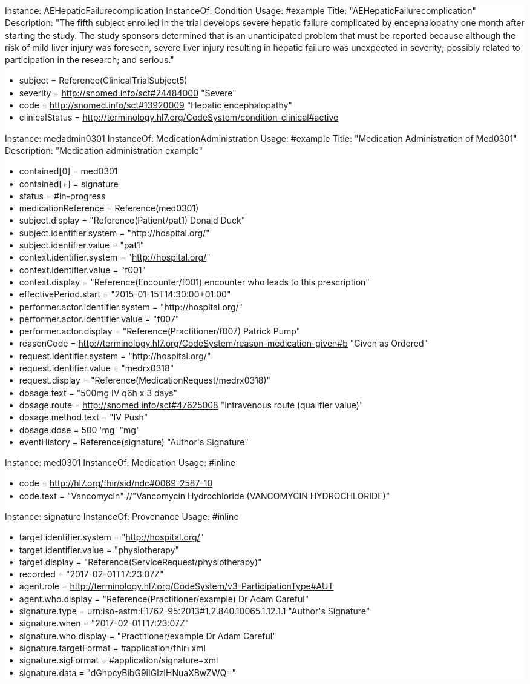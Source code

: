 Instance: AEHepaticFailurecomplication
InstanceOf: Condition
Usage: #example
Title: "AEHepaticFailurecomplication"
Description: "The fifth subject enrolled in the trial develops severe hepatic failure complicated by encephalopathy one month after starting the study. The study sponsors determined that is an unanticipated problem that must be reported because although the risk of mild liver injury was foreseen, severe liver injury resulting in hepatic failure was unexpected in severity; possibly related to participation in the research; and serious."
* subject = Reference(ClinicalTrialSubject5)
* severity = http://snomed.info/sct#24484000 "Severe"
* code =  http://snomed.info/sct#13920009 "Hepatic encephalopathy"
* clinicalStatus = http://terminology.hl7.org/CodeSystem/condition-clinical#active

Instance: medadmin0301
InstanceOf: MedicationAdministration
Usage: #example
Title: "Medication Administration of Med0301"
Description: "Medication administration example"
* contained[0] = med0301
* contained[+] = signature
* status = #in-progress
* medicationReference = Reference(med0301)
* subject.display = "Reference(Patient/pat1) Donald Duck"
* subject.identifier.system = "http://hospital.org/"
* subject.identifier.value = "pat1"
* context.identifier.system = "http://hospital.org/"
* context.identifier.value = "f001"
* context.display = "Reference(Encounter/f001) encounter who leads to this prescription"
* effectivePeriod.start = "2015-01-15T14:30:00+01:00"
* performer.actor.identifier.system = "http://hospital.org/"
* performer.actor.identifier.value = "f007"
* performer.actor.display = "Reference(Practitioner/f007) Patrick Pump"
* reasonCode = http://terminology.hl7.org/CodeSystem/reason-medication-given#b "Given as Ordered"
* request.identifier.system = "http://hospital.org/"
* request.identifier.value = "medrx0318"
* request.display = "Reference(MedicationRequest/medrx0318)"
* dosage.text = "500mg IV q6h x 3 days"
* dosage.route = http://snomed.info/sct#47625008 "Intravenous route (qualifier value)"
* dosage.method.text = "IV Push"
* dosage.dose = 500 'mg' "mg"
* eventHistory = Reference(signature) "Author's Signature"

Instance: med0301
InstanceOf: Medication
Usage: #inline
* code = http://hl7.org/fhir/sid/ndc#0069-2587-10 
* code.text = "Vancomycin"
//"Vancomycin Hydrochloride (VANCOMYCIN HYDROCHLORIDE)"

Instance: signature
InstanceOf: Provenance
Usage: #inline
* target.identifier.system = "http://hospital.org/"
* target.identifier.value = "physiotherapy"
* target.display = "Reference(ServiceRequest/physiotherapy)"
* recorded = "2017-02-01T17:23:07Z"
* agent.role = http://terminology.hl7.org/CodeSystem/v3-ParticipationType#AUT
* agent.who.display = "Reference(Practitioner/example) Dr Adam Careful"
* signature.type = urn:iso-astm:E1762-95:2013#1.2.840.10065.1.12.1.1 "Author's Signature"
* signature.when = "2017-02-01T17:23:07Z"
* signature.who.display = "Practitioner/example Dr Adam Careful"
* signature.targetFormat = #application/fhir+xml
* signature.sigFormat = #application/signature+xml
* signature.data = "dGhpcyBibG9iIGlzIHNuaXBwZWQ="